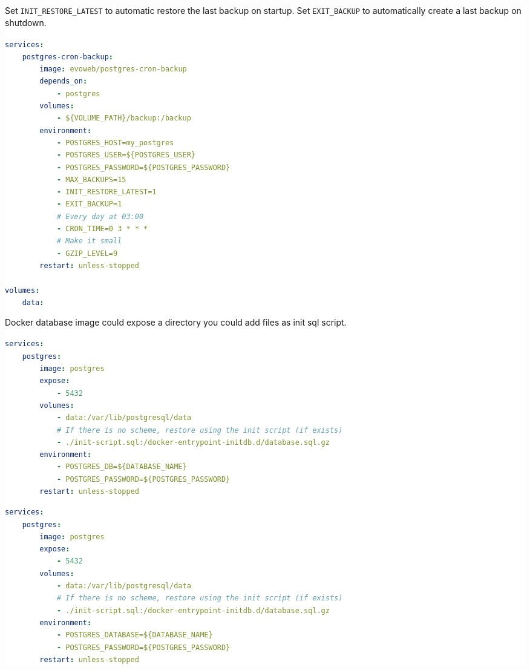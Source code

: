 Set `INIT_RESTORE_LATEST` to automatic restore the last backup on startup.
Set `EXIT_BACKUP` to automatically create a last backup on shutdown.

```yaml
services:
    postgres-cron-backup:
        image: evoweb/postgres-cron-backup
        depends_on:
            - postgres
        volumes:
            - ${VOLUME_PATH}/backup:/backup
        environment:
            - POSTGRES_HOST=my_postgres
            - POSTGRES_USER=${POSTGRES_USER}
            - POSTGRES_PASSWORD=${POSTGRES_PASSWORD}
            - MAX_BACKUPS=15
            - INIT_RESTORE_LATEST=1
            - EXIT_BACKUP=1
            # Every day at 03:00
            - CRON_TIME=0 3 * * *
            # Make it small
            - GZIP_LEVEL=9
        restart: unless-stopped

volumes:
    data:
```

Docker database image could expose a directory you could add files as init sql script.

```yaml
services:
    postgres:
        image: postgres
        expose:
            - 5432
        volumes:
            - data:/var/lib/postgresql/data
            # If there is no scheme, restore using the init script (if exists)
            - ./init-script.sql:/docker-entrypoint-initdb.d/database.sql.gz
        environment:
            - POSTGRES_DB=${DATABASE_NAME}
            - POSTGRES_PASSWORD=${POSTGRES_PASSWORD}
        restart: unless-stopped
```

```yaml
services:
    postgres:
        image: postgres
        expose:
            - 5432
        volumes:
            - data:/var/lib/postgresql/data
            # If there is no scheme, restore using the init script (if exists)
            - ./init-script.sql:/docker-entrypoint-initdb.d/database.sql.gz
        environment:
            - POSTGRES_DATABASE=${DATABASE_NAME}
            - POSTGRES_PASSWORD=${POSTGRES_PASSWORD}
        restart: unless-stopped
```
